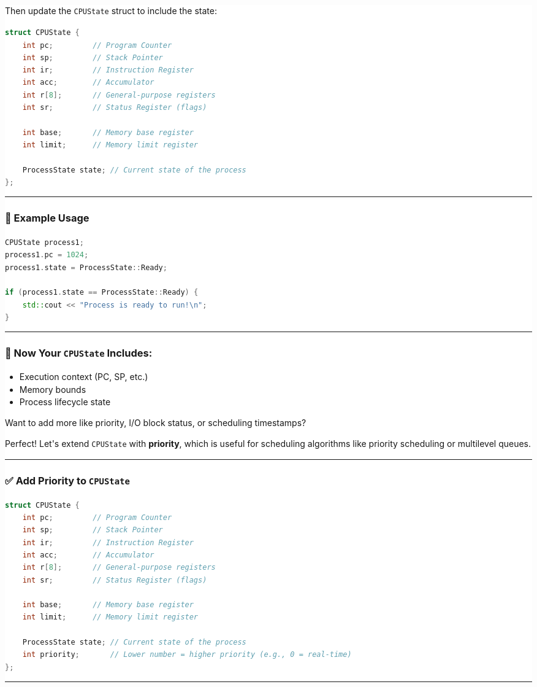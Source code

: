 Then update the `CPUState` struct to include the state:

```cpp
struct CPUState {
    int pc;         // Program Counter
    int sp;         // Stack Pointer
    int ir;         // Instruction Register
    int acc;        // Accumulator
    int r[8];       // General-purpose registers
    int sr;         // Status Register (flags)

    int base;       // Memory base register
    int limit;      // Memory limit register

    ProcessState state; // Current state of the process
};
```

---

### 🧪 Example Usage

```cpp
CPUState process1;
process1.pc = 1024;
process1.state = ProcessState::Ready;

if (process1.state == ProcessState::Ready) {
    std::cout << "Process is ready to run!\n";
}
```

---

### 🧩 Now Your `CPUState` Includes:
- Execution context (PC, SP, etc.)
- Memory bounds
- Process lifecycle state

Want to add more like priority, I/O block status, or scheduling timestamps?


Perfect! Let's extend `CPUState` with **priority**, which is useful for scheduling algorithms like priority scheduling or multilevel queues.

---

### ✅ Add Priority to `CPUState`

```cpp
struct CPUState {
    int pc;         // Program Counter
    int sp;         // Stack Pointer
    int ir;         // Instruction Register
    int acc;        // Accumulator
    int r[8];       // General-purpose registers
    int sr;         // Status Register (flags)

    int base;       // Memory base register
    int limit;      // Memory limit register

    ProcessState state; // Current state of the process
    int priority;       // Lower number = higher priority (e.g., 0 = real-time)
};
```

---
